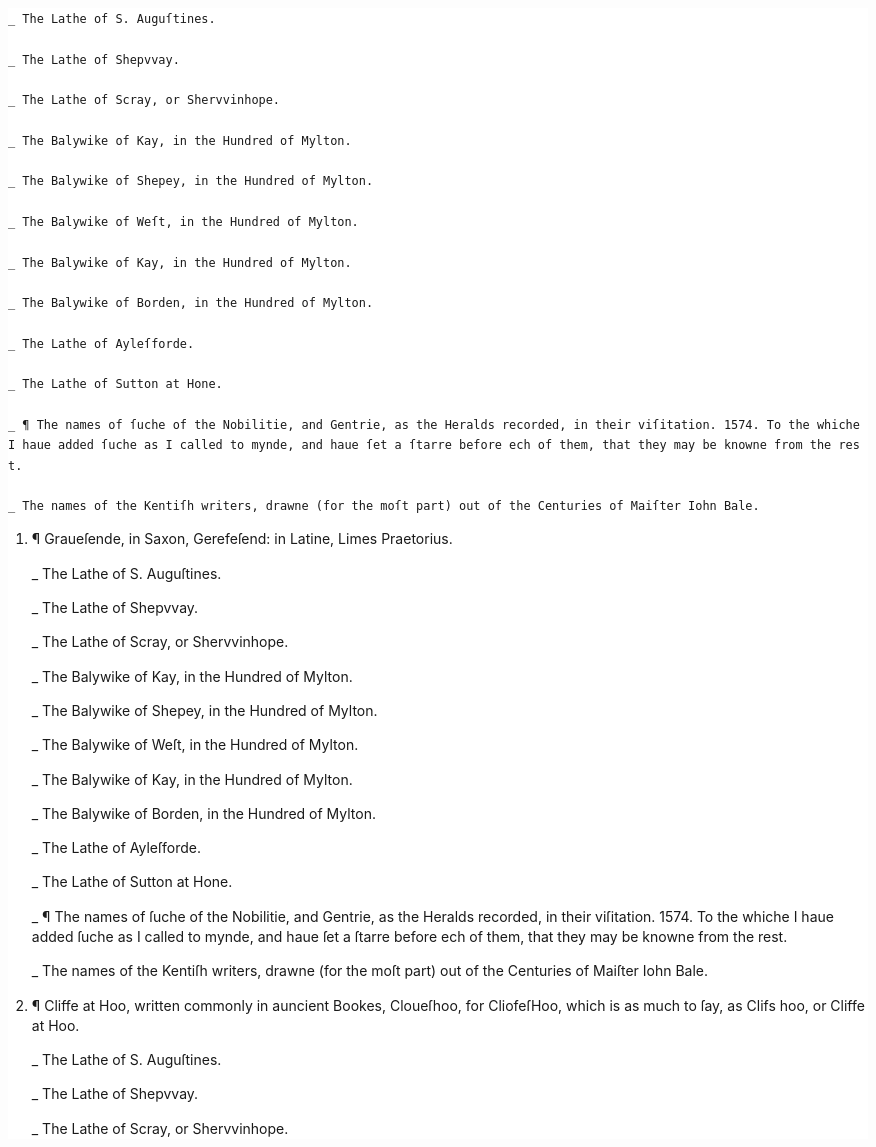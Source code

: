     _ The Lathe of S. Auguſtines.

    _ The Lathe of Shepvvay.

    _ The Lathe of Scray, or Shervvinhope.

    _ The Balywike of Kay, in the Hundred of Mylton.

    _ The Balywike of Shepey, in the Hundred of Mylton.

    _ The Balywike of Weſt, in the Hundred of Mylton.

    _ The Balywike of Kay, in the Hundred of Mylton.

    _ The Balywike of Borden, in the Hundred of Mylton.

    _ The Lathe of Ayleſforde.

    _ The Lathe of Sutton at Hone.

    _ ¶ The names of ſuche of the Nobilitie, and Gentrie, as the Heralds recorded, in their viſitation. 1574. To the whiche I haue added ſuche as I called to mynde, and haue ſet a ſtarre before ech of them, that they may be knowne from the rest.

    _ The names of the Kentiſh writers, drawne (for the moſt part) out of the Centuries of Maiſter Iohn Bale.

1. ¶ Graueſende, in Saxon, Gerefeſend: in Latine, Limes Praetorius.

    _ The Lathe of S. Auguſtines.

    _ The Lathe of Shepvvay.

    _ The Lathe of Scray, or Shervvinhope.

    _ The Balywike of Kay, in the Hundred of Mylton.

    _ The Balywike of Shepey, in the Hundred of Mylton.

    _ The Balywike of Weſt, in the Hundred of Mylton.

    _ The Balywike of Kay, in the Hundred of Mylton.

    _ The Balywike of Borden, in the Hundred of Mylton.

    _ The Lathe of Ayleſforde.

    _ The Lathe of Sutton at Hone.

    _ ¶ The names of ſuche of the Nobilitie, and Gentrie, as the Heralds recorded, in their viſitation. 1574. To the whiche I haue added ſuche as I called to mynde, and haue ſet a ſtarre before ech of them, that they may be knowne from the rest.

    _ The names of the Kentiſh writers, drawne (for the moſt part) out of the Centuries of Maiſter Iohn Bale.

1. ¶ Cliffe at Hoo, written commonly in auncient Bookes, Cloueſhoo, for CliofeſHoo, which is as much to ſay, as Clifs hoo, or Cliffe at Hoo.

    _ The Lathe of S. Auguſtines.

    _ The Lathe of Shepvvay.

    _ The Lathe of Scray, or Shervvinhope.
